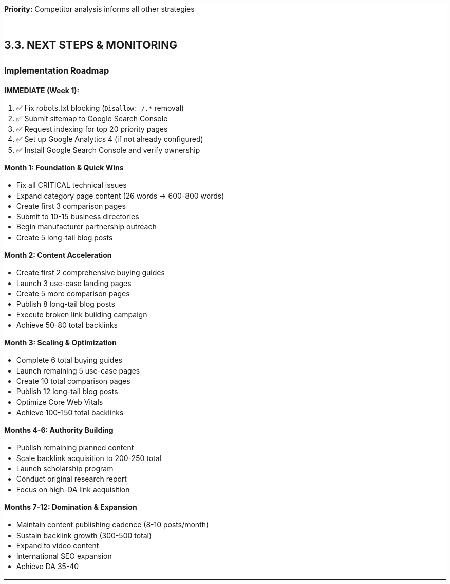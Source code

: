 **Priority:** Competitor analysis informs all other strategies

---

## 3.3. NEXT STEPS & MONITORING

### Implementation Roadmap

**IMMEDIATE (Week 1):**
1. ✅ Fix robots.txt blocking (`Disallow: /.*` removal)
2. ✅ Submit sitemap to Google Search Console
3. ✅ Request indexing for top 20 priority pages
4. ✅ Set up Google Analytics 4 (if not already configured)
5. ✅ Install Google Search Console and verify ownership

**Month 1: Foundation & Quick Wins**
- Fix all CRITICAL technical issues
- Expand category page content (26 words → 600-800 words)
- Create first 3 comparison pages
- Submit to 10-15 business directories
- Begin manufacturer partnership outreach
- Create 5 long-tail blog posts

**Month 2: Content Acceleration**
- Create first 2 comprehensive buying guides
- Launch 3 use-case landing pages
- Create 5 more comparison pages
- Publish 8 long-tail blog posts
- Execute broken link building campaign
- Achieve 50-80 total backlinks

**Month 3: Scaling & Optimization**
- Complete 6 total buying guides
- Launch remaining 5 use-case pages
- Create 10 total comparison pages
- Publish 12 long-tail blog posts
- Optimize Core Web Vitals
- Achieve 100-150 total backlinks

**Months 4-6: Authority Building**
- Publish remaining planned content
- Scale backlink acquisition to 200-250 total
- Launch scholarship program
- Conduct original research report
- Focus on high-DA link acquisition

**Months 7-12: Domination & Expansion**
- Maintain content publishing cadence (8-10 posts/month)
- Sustain backlink growth (300-500 total)
- Expand to video content
- International SEO expansion
- Achieve DA 35-40

---
